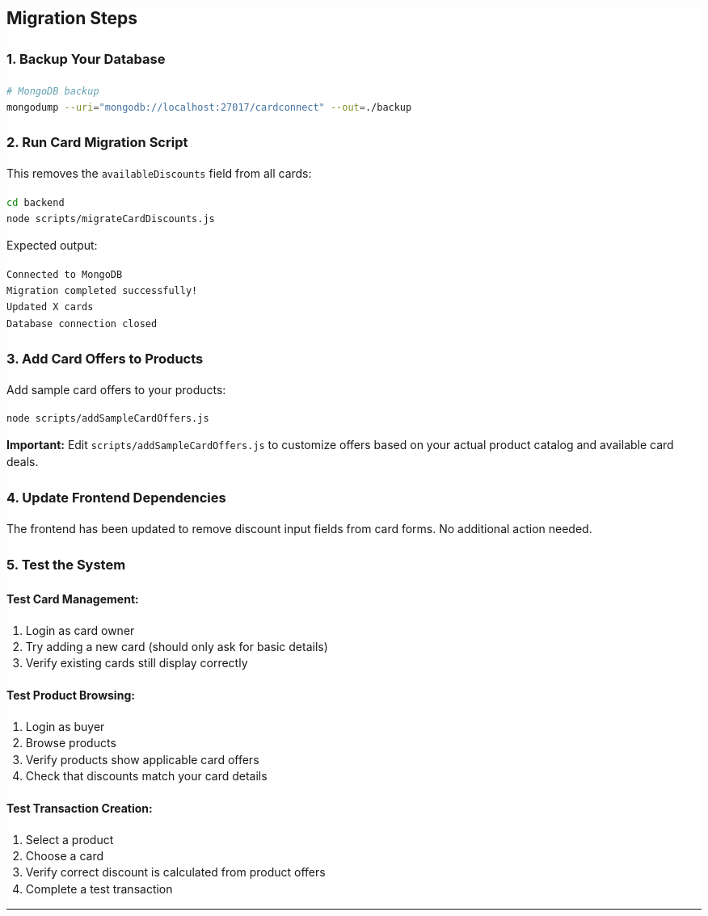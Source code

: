 
## Migration Steps

### 1. Backup Your Database
```bash
# MongoDB backup
mongodump --uri="mongodb://localhost:27017/cardconnect" --out=./backup
```

### 2. Run Card Migration Script
This removes the `availableDiscounts` field from all cards:

```bash
cd backend
node scripts/migrateCardDiscounts.js
```

Expected output:
```
Connected to MongoDB
Migration completed successfully!
Updated X cards
Database connection closed
```

### 3. Add Card Offers to Products
Add sample card offers to your products:

```bash
node scripts/addSampleCardOffers.js
```

**Important:** Edit `scripts/addSampleCardOffers.js` to customize offers based on your actual product catalog and available card deals.

### 4. Update Frontend Dependencies
The frontend has been updated to remove discount input fields from card forms. No additional action needed.

### 5. Test the System

#### Test Card Management:
1. Login as card owner
2. Try adding a new card (should only ask for basic details)
3. Verify existing cards still display correctly

#### Test Product Browsing:
1. Login as buyer
2. Browse products
3. Verify products show applicable card offers
4. Check that discounts match your card details

#### Test Transaction Creation:
1. Select a product
2. Choose a card
3. Verify correct discount is calculated from product offers
4. Complete a test transaction

---